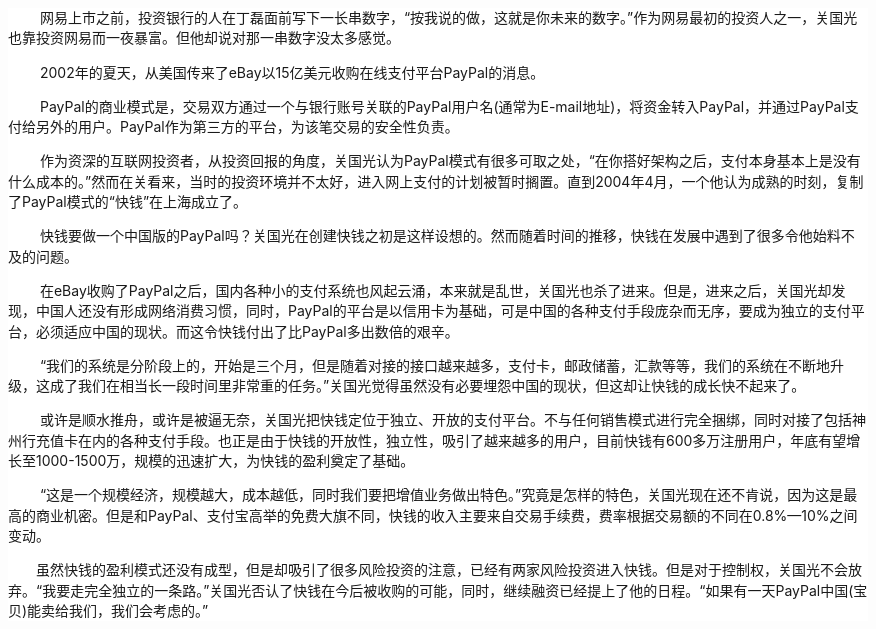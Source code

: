 


 　　网易上市之前，投资银行的人在丁磊面前写下一长串数字，“按我说的做，这就是你未来的数字。”作为网易最初的投资人之一，关国光也靠投资网易而一夜暴富。但他却说对那一串数字没太多感觉。




 　　2002年的夏天，从美国传来了eBay以15亿美元收购在线支付平台PayPal的消息。




 　　PayPal的商业模式是，交易双方通过一个与银行账号关联的PayPal用户名(通常为E-mail地址)，将资金转入PayPal，并通过PayPal支付给另外的用户。PayPal作为第三方的平台，为该笔交易的安全性负责。




 　　作为资深的互联网投资者，从投资回报的角度，关国光认为PayPal模式有很多可取之处，“在你搭好架构之后，支付本身基本上是没有什么成本的。”然而在关看来，当时的投资环境并不太好，进入网上支付的计划被暂时搁置。直到2004年4月，一个他认为成熟的时刻，复制了PayPal模式的“快钱”在上海成立了。




 　　快钱要做一个中国版的PayPal吗？关国光在创建快钱之初是这样设想的。然而随着时间的推移，快钱在发展中遇到了很多令他始料不及的问题。




 　　在eBay收购了PayPal之后，国内各种小的支付系统也风起云涌，本来就是乱世，关国光也杀了进来。但是，进来之后，关国光却发现，中国人还没有形成网络消费习惯，同时，PayPal的平台是以信用卡为基础，可是中国的各种支付手段庞杂而无序，要成为独立的支付平台，必须适应中国的现状。而这令快钱付出了比PayPal多出数倍的艰辛。




 　　“我们的系统是分阶段上的，开始是三个月，但是随着对接的接口越来越多，支付卡，邮政储蓄，汇款等等，我们的系统在不断地升级，这成了我们在相当长一段时间里非常重的任务。”关国光觉得虽然没有必要埋怨中国的现状，但这却让快钱的成长快不起来了。




 　　或许是顺水推舟，或许是被逼无奈，关国光把快钱定位于独立、开放的支付平台。不与任何销售模式进行完全捆绑，同时对接了包括神州行充值卡在内的各种支付手段。也正是由于快钱的开放性，独立性，吸引了越来越多的用户，目前快钱有600多万注册用户，年底有望增长至1000-1500万，规模的迅速扩大，为快钱的盈利奠定了基础。




 　　“这是一个规模经济，规模越大，成本越低，同时我们要把增值业务做出特色。”究竟是怎样的特色，关国光现在还不肯说，因为这是最高的商业机密。但是和PayPal、支付宝高举的免费大旗不同，快钱的收入主要来自交易手续费，费率根据交易额的不同在0.8%—10%之间变动。




　　虽然快钱的盈利模式还没有成型，但是却吸引了很多风险投资的注意，已经有两家风险投资进入快钱。但是对于控制权，关国光不会放弃。“我要走完全独立的一条路。”关国光否认了快钱在今后被收购的可能，同时，继续融资已经提上了他的日程。“如果有一天PayPal中国(宝贝)能卖给我们，我们会考虑的。”
